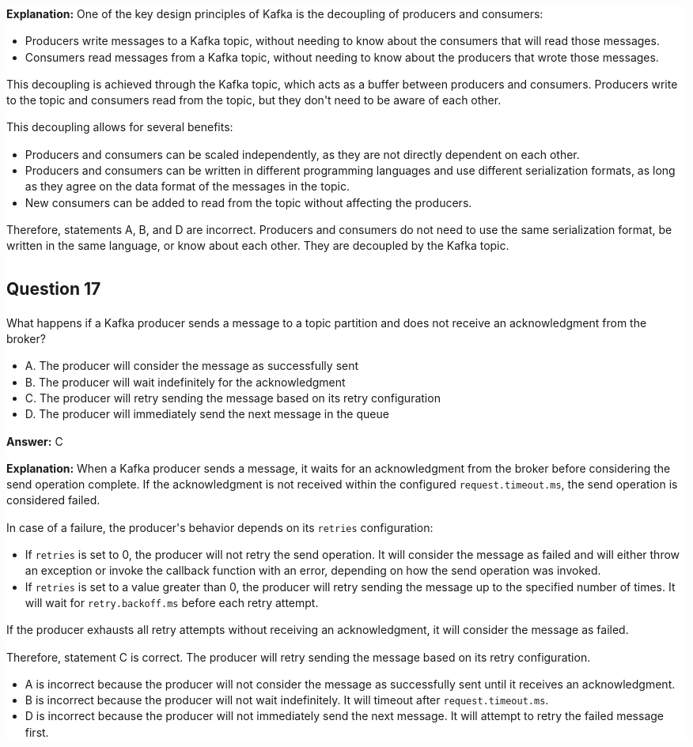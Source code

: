 **Explanation:**
One of the key design principles of Kafka is the decoupling of producers and consumers:

- Producers write messages to a Kafka topic, without needing to know about the consumers that will read those messages.
- Consumers read messages from a Kafka topic, without needing to know about the producers that wrote those messages.

This decoupling is achieved through the Kafka topic, which acts as a buffer between producers and consumers. Producers write to the topic and consumers read from the topic, but they don't need to be aware of each other.

This decoupling allows for several benefits:

- Producers and consumers can be scaled independently, as they are not directly dependent on each other.
- Producers and consumers can be written in different programming languages and use different serialization formats, as long as they agree on the data format of the messages in the topic.
- New consumers can be added to read from the topic without affecting the producers.

Therefore, statements A, B, and D are incorrect. Producers and consumers do not need to use the same serialization format, be written in the same language, or know about each other. They are decoupled by the Kafka topic.

## Question 17

What happens if a Kafka producer sends a message to a topic partition and does not receive an acknowledgment from the broker?

- A. The producer will consider the message as successfully sent
- B. The producer will wait indefinitely for the acknowledgment
- C. The producer will retry sending the message based on its retry configuration
- D. The producer will immediately send the next message in the queue

**Answer:** C

**Explanation:**
When a Kafka producer sends a message, it waits for an acknowledgment from the broker before considering the send operation complete. If the acknowledgment is not received within the configured `request.timeout.ms`, the send operation is considered failed.

In case of a failure, the producer's behavior depends on its `retries` configuration:

- If `retries` is set to 0, the producer will not retry the send operation. It will consider the message as failed and will either throw an exception or invoke the callback function with an error, depending on how the send operation was invoked.
- If `retries` is set to a value greater than 0, the producer will retry sending the message up to the specified number of times. It will wait for `retry.backoff.ms` before each retry attempt.

If the producer exhausts all retry attempts without receiving an acknowledgment, it will consider the message as failed.

Therefore, statement C is correct. The producer will retry sending the message based on its retry configuration.

- A is incorrect because the producer will not consider the message as successfully sent until it receives an acknowledgment.
- B is incorrect because the producer will not wait indefinitely. It will timeout after `request.timeout.ms`.
- D is incorrect because the producer will not immediately send the next message. It will attempt to retry the failed message first.
